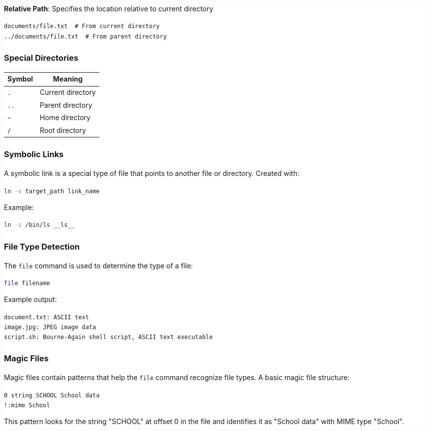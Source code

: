 **Relative Path**: Specifies the location relative to current directory
```
documents/file.txt  # From current directory
../documents/file.txt  # From parent directory
```

### Special Directories

| Symbol | Meaning |
|--------|---------|
| `.`    | Current directory |
| `..`   | Parent directory |
| `~`    | Home directory |
| `/`    | Root directory |

### Symbolic Links

A symbolic link is a special type of file that points to another file or directory. Created with:

```bash
ln -s target_path link_name
```

Example:
```bash
ln -s /bin/ls __ls__
```

### File Type Detection

The `file` command is used to determine the type of a file:

```bash
file filename
```

Example output:
```
document.txt: ASCII text
image.jpg: JPEG image data
script.sh: Bourne-Again shell script, ASCII text executable
```

### Magic Files

Magic files contain patterns that help the `file` command recognize file types. A basic magic file structure:

```
0 string SCHOOL School data
!:mime School
```

This pattern looks for the string "SCHOOL" at offset 0 in the file and identifies it as "School data" with MIME type "School".
